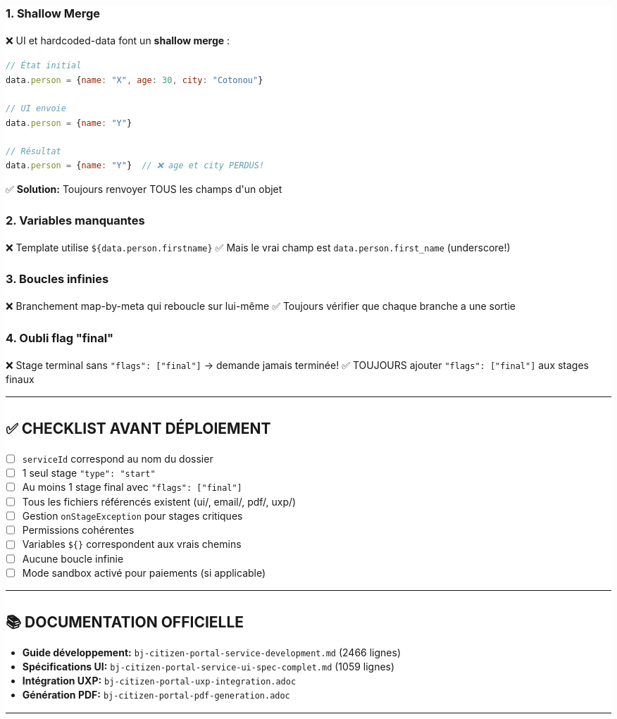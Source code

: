 ### 1. Shallow Merge
❌ UI et hardcoded-data font un **shallow merge** :
```javascript
// État initial
data.person = {name: "X", age: 30, city: "Cotonou"}

// UI envoie
data.person = {name: "Y"}

// Résultat
data.person = {name: "Y"}  // ❌ age et city PERDUS!
```

✅ **Solution:** Toujours renvoyer TOUS les champs d'un objet

### 2. Variables manquantes
❌ Template utilise `${data.person.firstname}`
✅ Mais le vrai champ est `data.person.first_name` (underscore!)

### 3. Boucles infinies
❌ Branchement map-by-meta qui reboucle sur lui-même
✅ Toujours vérifier que chaque branche a une sortie

### 4. Oubli flag "final"
❌ Stage terminal sans `"flags": ["final"]` → demande jamais terminée!
✅ TOUJOURS ajouter `"flags": ["final"]` aux stages finaux

---

## ✅ CHECKLIST AVANT DÉPLOIEMENT

- [ ] `serviceId` correspond au nom du dossier
- [ ] 1 seul stage `"type": "start"`
- [ ] Au moins 1 stage final avec `"flags": ["final"]`
- [ ] Tous les fichiers référencés existent (ui/, email/, pdf/, uxp/)
- [ ] Gestion `onStageException` pour stages critiques
- [ ] Permissions cohérentes
- [ ] Variables `${}` correspondent aux vrais chemins
- [ ] Aucune boucle infinie
- [ ] Mode sandbox activé pour paiements (si applicable)

---

## 📚 DOCUMENTATION OFFICIELLE

- **Guide développement:** `bj-citizen-portal-service-development.md` (2466 lignes)
- **Spécifications UI:** `bj-citizen-portal-service-ui-spec-complet.md` (1059 lignes)
- **Intégration UXP:** `bj-citizen-portal-uxp-integration.adoc`
- **Génération PDF:** `bj-citizen-portal-pdf-generation.adoc`

---
